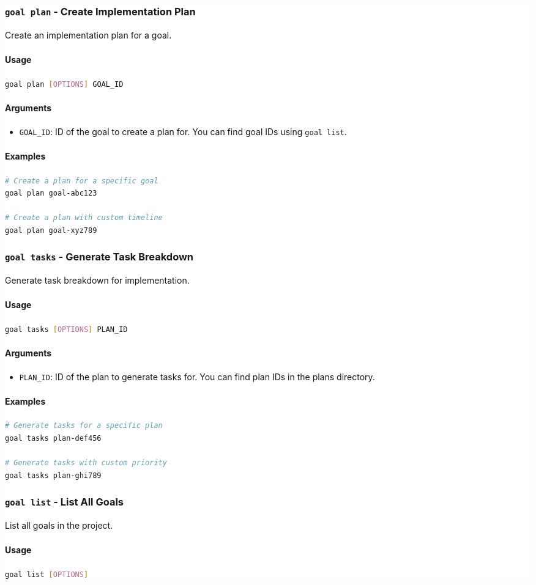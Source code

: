 ### `goal plan` - Create Implementation Plan

Create an implementation plan for a goal.

#### Usage

```bash
goal plan [OPTIONS] GOAL_ID
```

#### Arguments

- `GOAL_ID`: ID of the goal to create a plan for. You can find goal IDs using `goal list`.

#### Examples

```bash
# Create a plan for a specific goal
goal plan goal-abc123

# Create a plan with custom timeline
goal plan goal-xyz789
```

### `goal tasks` - Generate Task Breakdown

Generate task breakdown for implementation.

#### Usage

```bash
goal tasks [OPTIONS] PLAN_ID
```

#### Arguments

- `PLAN_ID`: ID of the plan to generate tasks for. You can find plan IDs in the plans directory.

#### Examples

```bash
# Generate tasks for a specific plan
goal tasks plan-def456

# Generate tasks with custom priority
goal tasks plan-ghi789
```

### `goal list` - List All Goals

List all goals in the project.

#### Usage

```bash
goal list [OPTIONS]
```
